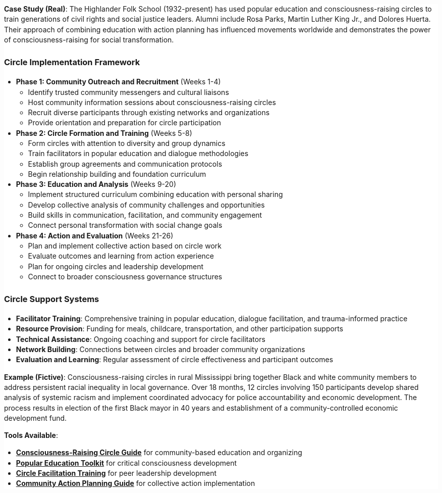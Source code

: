 **Case Study (Real)**: The Highlander Folk School (1932-present) has used popular education and consciousness-raising circles to train generations of civil rights and social justice leaders. Alumni include Rosa Parks, Martin Luther King Jr., and Dolores Huerta. Their approach of combining education with action planning has influenced movements worldwide and demonstrates the power of consciousness-raising for social transformation.

### Circle Implementation Framework
- **Phase 1: Community Outreach and Recruitment** (Weeks 1-4)
  - Identify trusted community messengers and cultural liaisons
  - Host community information sessions about consciousness-raising circles
  - Recruit diverse participants through existing networks and organizations
  - Provide orientation and preparation for circle participation
- **Phase 2: Circle Formation and Training** (Weeks 5-8)
  - Form circles with attention to diversity and group dynamics
  - Train facilitators in popular education and dialogue methodologies
  - Establish group agreements and communication protocols
  - Begin relationship building and foundation curriculum
- **Phase 3: Education and Analysis** (Weeks 9-20)
  - Implement structured curriculum combining education with personal sharing
  - Develop collective analysis of community challenges and opportunities
  - Build skills in communication, facilitation, and community engagement
  - Connect personal transformation with social change goals
- **Phase 4: Action and Evaluation** (Weeks 21-26)
  - Plan and implement collective action based on circle work
  - Evaluate outcomes and learning from action experience
  - Plan for ongoing circles and leadership development
  - Connect to broader consciousness governance structures

### Circle Support Systems
- **Facilitator Training**: Comprehensive training in popular education, dialogue facilitation, and trauma-informed practice
- **Resource Provision**: Funding for meals, childcare, transportation, and other participation supports
- **Technical Assistance**: Ongoing coaching and support for circle facilitators
- **Network Building**: Connections between circles and broader community organizations
- **Evaluation and Learning**: Regular assessment of circle effectiveness and participant outcomes

**Example (Fictive)**: Consciousness-raising circles in rural Mississippi bring together Black and white community members to address persistent racial inequality in local governance. Over 18 months, 12 circles involving 150 participants develop shared analysis of systemic racism and implement coordinated advocacy for police accountability and economic development. The process results in election of the first Black mayor in 40 years and establishment of a community-controlled economic development fund.

**Tools Available**:
- **[Consciousness-Raising Circle Guide](/frameworks/tools/consciousness-and-inner-development/consciousness-raising-circle-guide-en.pdf)** for community-based education and organizing
- **[Popular Education Toolkit](/frameworks/tools/consciousness-and-inner-development/popular-education-toolkit-en.pdf)** for critical consciousness development
- **[Circle Facilitation Training](/frameworks/tools/consciousness-and-inner-development/circle-facilitation-training-en.pdf)** for peer leadership development
- **[Community Action Planning Guide](/frameworks/tools/consciousness-and-inner-development/community-action-planning-en.pdf)** for collective action implementation
